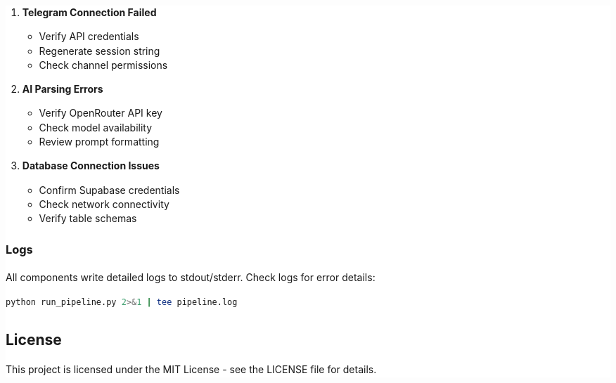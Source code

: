 1. **Telegram Connection Failed**
   - Verify API credentials
   - Regenerate session string
   - Check channel permissions

2. **AI Parsing Errors**
   - Verify OpenRouter API key
   - Check model availability
   - Review prompt formatting

3. **Database Connection Issues**
   - Confirm Supabase credentials
   - Check network connectivity
   - Verify table schemas

### Logs

All components write detailed logs to stdout/stderr. Check logs for error details:

```bash
python run_pipeline.py 2>&1 | tee pipeline.log
```

## License

This project is licensed under the MIT License - see the LICENSE file for details.